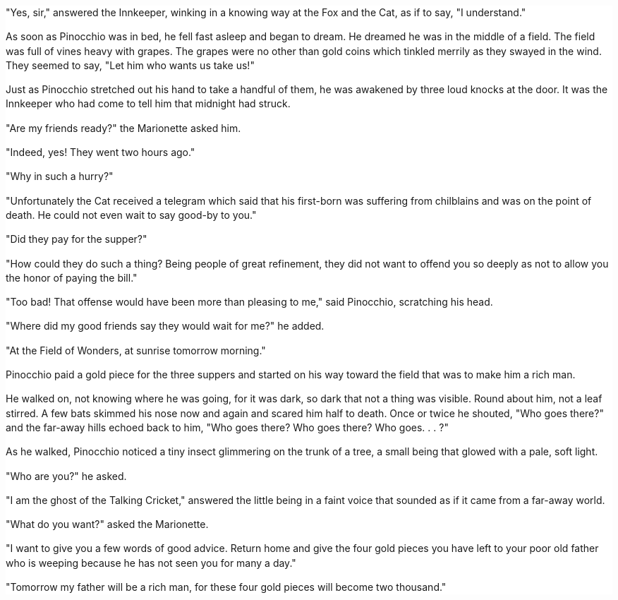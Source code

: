 "Yes, sir," answered the Innkeeper, winking in a knowing way at the Fox
and the Cat, as if to say, "I understand."

As soon as Pinocchio was in bed, he fell fast asleep and began to dream.
He dreamed he was in the middle of a field. The field was full of vines
heavy with grapes. The grapes were no other than gold coins which
tinkled merrily as they swayed in the wind. They seemed to say, "Let him
who wants us take us!"

Just as Pinocchio stretched out his hand to take a handful of them, he
was awakened by three loud knocks at the door. It was the Innkeeper who
had come to tell him that midnight had struck.

"Are my friends ready?" the Marionette asked him.

"Indeed, yes! They went two hours ago."

"Why in such a hurry?"

"Unfortunately the Cat received a telegram which said that his
first-born was suffering from chilblains and was on the point of death.
He could not even wait to say good-by to you."

"Did they pay for the supper?"

"How could they do such a thing? Being people of great refinement, they
did not want to offend you so deeply as not to allow you the honor of
paying the bill."

"Too bad! That offense would have been more than pleasing to me," said
Pinocchio, scratching his head.

"Where did my good friends say they would wait for me?" he added.

"At the Field of Wonders, at sunrise tomorrow morning."

Pinocchio paid a gold piece for the three suppers and started on his way
toward the field that was to make him a rich man.

He walked on, not knowing where he was going, for it was dark, so dark
that not a thing was visible. Round about him, not a leaf stirred. A few
bats skimmed his nose now and again and scared him half to death. Once
or twice he shouted, "Who goes there?" and the far-away hills echoed
back to him, "Who goes there? Who goes there? Who goes. . . ?"

As he walked, Pinocchio noticed a tiny insect glimmering on the trunk of
a tree, a small being that glowed with a pale, soft light.

"Who are you?" he asked.

"I am the ghost of the Talking Cricket," answered the little being in a
faint voice that sounded as if it came from a far-away world.

"What do you want?" asked the Marionette.

"I want to give you a few words of good advice. Return home and give the
four gold pieces you have left to your poor old father who is weeping
because he has not seen you for many a day."

"Tomorrow my father will be a rich man, for these four gold pieces will
become two thousand."
